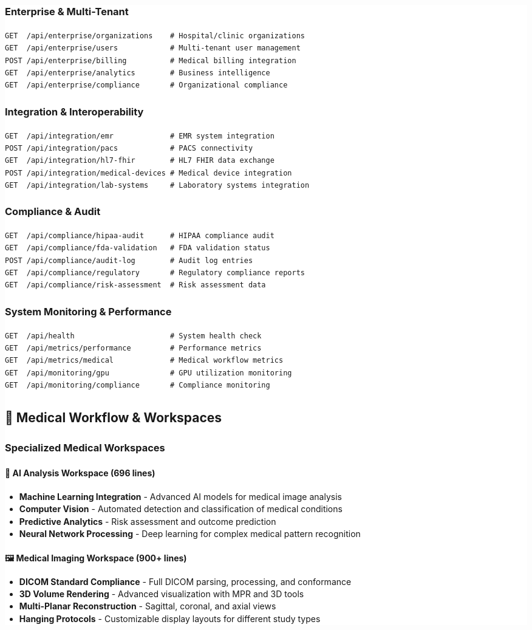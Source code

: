 ### **Enterprise & Multi-Tenant**
```
GET  /api/enterprise/organizations    # Hospital/clinic organizations
GET  /api/enterprise/users            # Multi-tenant user management
POST /api/enterprise/billing          # Medical billing integration
GET  /api/enterprise/analytics        # Business intelligence
GET  /api/enterprise/compliance       # Organizational compliance
```

### **Integration & Interoperability**
```
GET  /api/integration/emr             # EMR system integration
POST /api/integration/pacs            # PACS connectivity
GET  /api/integration/hl7-fhir        # HL7 FHIR data exchange
POST /api/integration/medical-devices # Medical device integration
GET  /api/integration/lab-systems     # Laboratory systems integration
```

### **Compliance & Audit**
```
GET  /api/compliance/hipaa-audit      # HIPAA compliance audit
GET  /api/compliance/fda-validation   # FDA validation status
POST /api/compliance/audit-log        # Audit log entries
GET  /api/compliance/regulatory       # Regulatory compliance reports
GET  /api/compliance/risk-assessment  # Risk assessment data
```

### **System Monitoring & Performance**
```
GET  /api/health                      # System health check
GET  /api/metrics/performance         # Performance metrics
GET  /api/metrics/medical             # Medical workflow metrics
GET  /api/monitoring/gpu              # GPU utilization monitoring
GET  /api/monitoring/compliance       # Compliance monitoring
```

## 🏥 Medical Workflow & Workspaces

### **Specialized Medical Workspaces**

#### **🔬 AI Analysis Workspace** (696 lines)
- **Machine Learning Integration** - Advanced AI models for medical image analysis
- **Computer Vision** - Automated detection and classification of medical conditions
- **Predictive Analytics** - Risk assessment and outcome prediction
- **Neural Network Processing** - Deep learning for complex medical pattern recognition

#### **🖼️ Medical Imaging Workspace** (900+ lines)
- **DICOM Standard Compliance** - Full DICOM parsing, processing, and conformance
- **3D Volume Rendering** - Advanced visualization with MPR and 3D tools
- **Multi-Planar Reconstruction** - Sagittal, coronal, and axial views
- **Hanging Protocols** - Customizable display layouts for different study types
